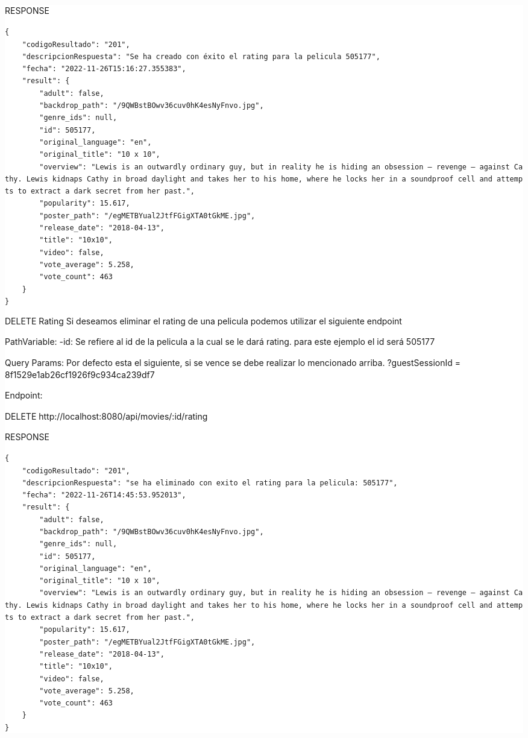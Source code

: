 RESPONSE
```
{
    "codigoResultado": "201",
    "descripcionRespuesta": "Se ha creado con éxito el rating para la pelicula 505177",
    "fecha": "2022-11-26T15:16:27.355383",
    "result": {
        "adult": false,
        "backdrop_path": "/9QWBstBOwv36cuv0hK4esNyFnvo.jpg",
        "genre_ids": null,
        "id": 505177,
        "original_language": "en",
        "original_title": "10 x 10",
        "overview": "Lewis is an outwardly ordinary guy, but in reality he is hiding an obsession – revenge – against Cathy. Lewis kidnaps Cathy in broad daylight and takes her to his home, where he locks her in a soundproof cell and attempts to extract a dark secret from her past.",
        "popularity": 15.617,
        "poster_path": "/egMETBYual2JtfFGigXTA0tGkME.jpg",
        "release_date": "2018-04-13",
        "title": "10x10",
        "video": false,
        "vote_average": 5.258,
        "vote_count": 463
    }
}
```

DELETE Rating
Si deseamos eliminar el rating de una pelicula podemos utilizar el siguiente endpoint

PathVariable:
-id: Se refiere al id de la pelicula a la cual se le dará rating. para este ejemplo el id será 505177

Query Params: Por defecto esta el siguiente, si se vence se debe realizar lo mencionado arriba.
?guestSessionId = 8f1529e1ab26cf1926f9c934ca239df7


Endpoint:

DELETE  http://localhost:8080/api/movies/:id/rating

RESPONSE
```
{
    "codigoResultado": "201",
    "descripcionRespuesta": "se ha eliminado con exito el rating para la pelicula: 505177",
    "fecha": "2022-11-26T14:45:53.952013",
    "result": {
        "adult": false,
        "backdrop_path": "/9QWBstBOwv36cuv0hK4esNyFnvo.jpg",
        "genre_ids": null,
        "id": 505177,
        "original_language": "en",
        "original_title": "10 x 10",
        "overview": "Lewis is an outwardly ordinary guy, but in reality he is hiding an obsession – revenge – against Cathy. Lewis kidnaps Cathy in broad daylight and takes her to his home, where he locks her in a soundproof cell and attempts to extract a dark secret from her past.",
        "popularity": 15.617,
        "poster_path": "/egMETBYual2JtfFGigXTA0tGkME.jpg",
        "release_date": "2018-04-13",
        "title": "10x10",
        "video": false,
        "vote_average": 5.258,
        "vote_count": 463
    }
}
```